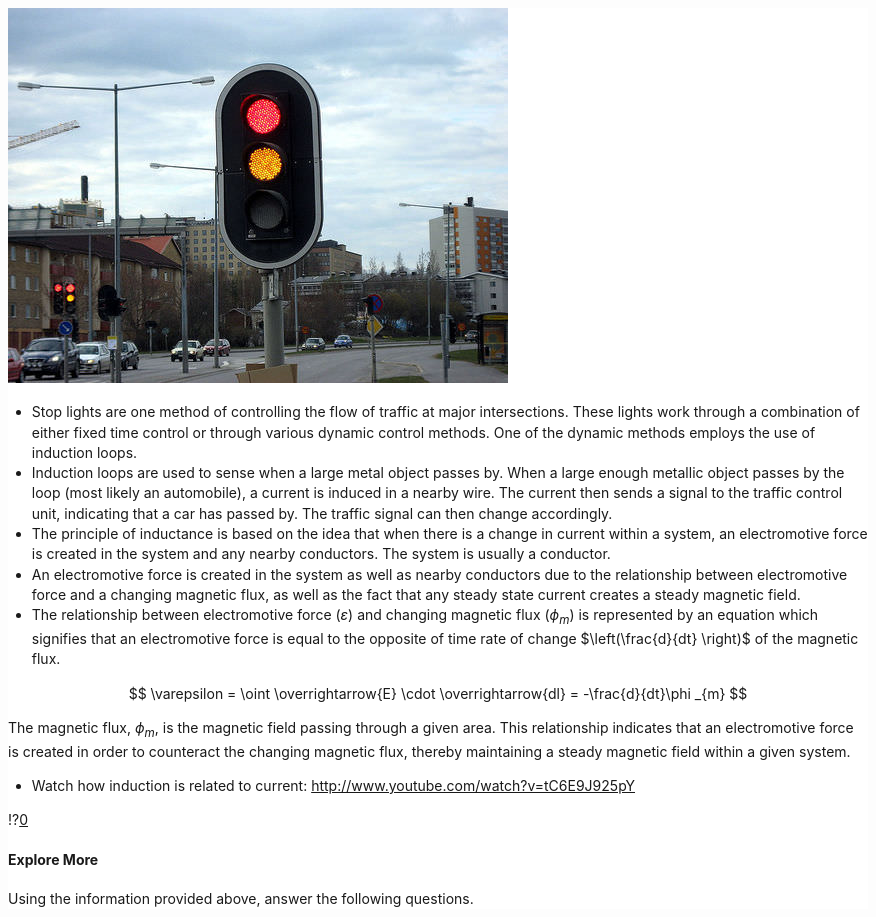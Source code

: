![0](media/46.png "Figure 6: Traffic lights help control traffic flow and prevent car accidents")

* Stop lights are one method of controlling the flow of traffic at major intersections. These lights work through a combination of either fixed time control or through various dynamic control methods. One of the dynamic methods employs the use of induction loops. 
* Induction loops are used to sense when a large metal object passes by. When a large enough metallic object passes by the loop (most likely an automobile), a current is induced in a nearby wire. The current then sends a signal to the traffic control unit, indicating that a car has passed by. The traffic signal can then change accordingly. 
* The principle of inductance is based on the idea that when there is a change in current within a system, an electromotive force is created in the system and any nearby conductors. The system is usually a conductor.
* An electromotive force is created in the system as well as nearby conductors due to the relationship between electromotive force and a changing magnetic flux, as well as the fact that any steady state current creates a steady magnetic field.
* The relationship between electromotive force ($\varepsilon$) and changing magnetic flux ($\phi_m$) is represented by an equation which signifies that an electromotive force is equal to the opposite of time rate of change $\left(\frac{d}{dt} \right)$ of the magnetic flux.

$$
\varepsilon = \oint \overrightarrow{E} \cdot \overrightarrow{dl} = -\frac{d}{dt}\phi _{m}
$$

The magnetic flux, $\phi _{m}$, is the magnetic field passing through a given area. This relationship indicates that an electromotive force is created in order to counteract the changing magnetic flux, thereby maintaining a steady magnetic field within a given system.

* Watch how induction is related to current: http://www.youtube.com/watch?v=tC6E9J925pY

!?[0](https://www.youtube.com/watch?v=tC6E9J925pY)

#### Explore More

Using the information provided above, answer the following questions.
